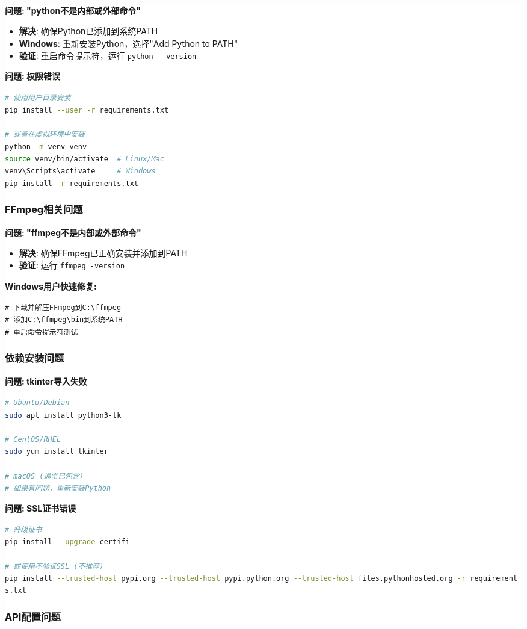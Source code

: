 **问题: "python不是内部或外部命令"**
- **解决**: 确保Python已添加到系统PATH
- **Windows**: 重新安装Python，选择"Add Python to PATH"
- **验证**: 重启命令提示符，运行 `python --version`

**问题: 权限错误**
```bash
# 使用用户目录安装
pip install --user -r requirements.txt

# 或者在虚拟环境中安装
python -m venv venv
source venv/bin/activate  # Linux/Mac
venv\Scripts\activate     # Windows
pip install -r requirements.txt
```

### FFmpeg相关问题

**问题: "ffmpeg不是内部或外部命令"**
- **解决**: 确保FFmpeg已正确安装并添加到PATH
- **验证**: 运行 `ffmpeg -version`

**Windows用户快速修复:**
```cmd
# 下载并解压FFmpeg到C:\ffmpeg
# 添加C:\ffmpeg\bin到系统PATH
# 重启命令提示符测试
```

### 依赖安装问题

**问题: tkinter导入失败**
```bash
# Ubuntu/Debian
sudo apt install python3-tk

# CentOS/RHEL
sudo yum install tkinter

# macOS (通常已包含)
# 如果有问题，重新安装Python
```

**问题: SSL证书错误**
```bash
# 升级证书
pip install --upgrade certifi

# 或使用不验证SSL (不推荐)
pip install --trusted-host pypi.org --trusted-host pypi.python.org --trusted-host files.pythonhosted.org -r requirements.txt
```

### API配置问题
